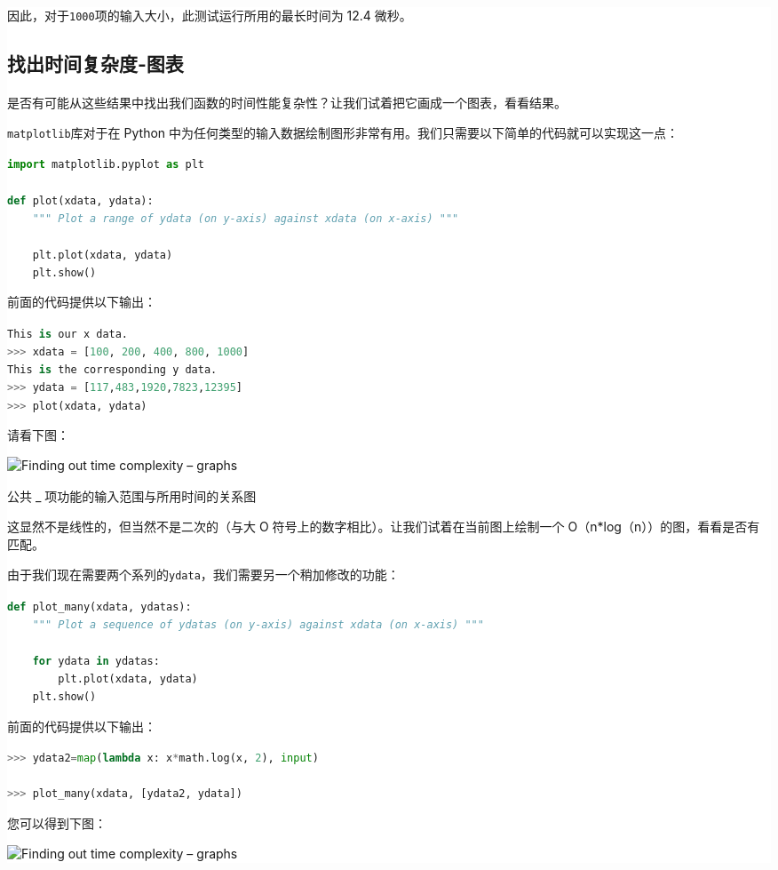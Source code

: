 因此，对于`1000`项的输入大小，此测试运行所用的最长时间为 12.4 微秒。

## 找出时间复杂度-图表

是否有可能从这些结果中找出我们函数的时间性能复杂性？让我们试着把它画成一个图表，看看结果。

`matplotlib`库对于在 Python 中为任何类型的输入数据绘制图形非常有用。我们只需要以下简单的代码就可以实现这一点：

```py
import matplotlib.pyplot as plt

def plot(xdata, ydata):
    """ Plot a range of ydata (on y-axis) against xdata (on x-axis) """

    plt.plot(xdata, ydata)
    plt.show()
```

前面的代码提供以下输出：

```py
This is our x data.
>>> xdata = [100, 200, 400, 800, 1000]
This is the corresponding y data.
>>> ydata = [117,483,1920,7823,12395]
>>> plot(xdata, ydata)
```

请看下图：

![Finding out time complexity – graphs](../Images/image00413.jpeg)

公共 _ 项功能的输入范围与所用时间的关系图

这显然不是线性的，但当然不是二次的（与大 O 符号上的数字相比）。让我们试着在当前图上绘制一个 O（n*log（n））的图，看看是否有匹配。

由于我们现在需要两个系列的`ydata`，我们需要另一个稍加修改的功能：

```py
def plot_many(xdata, ydatas):
    """ Plot a sequence of ydatas (on y-axis) against xdata (on x-axis) """

    for ydata in ydatas:
        plt.plot(xdata, ydata)
    plt.show()
```

前面的代码提供以下输出：

```py
>>> ydata2=map(lambda x: x*math.log(x, 2), input)

>>> plot_many(xdata, [ydata2, ydata])
```

您可以得到下图：

![Finding out time complexity – graphs](../Images/image00414.jpeg)
